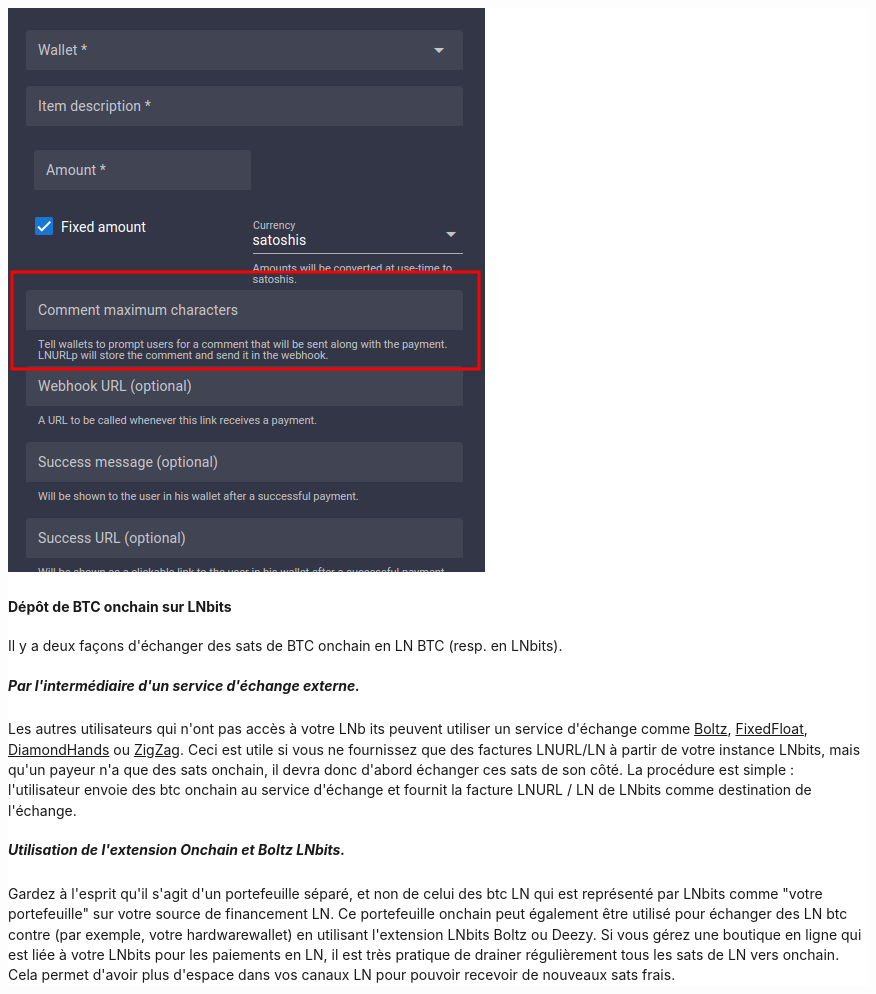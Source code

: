 ![lnbits comments](assets/lnbits-comments.webp)

#### Dépôt de BTC onchain sur LNbits

Il y a deux façons d'échanger des sats de BTC onchain en LN BTC (resp. en LNbits).

##### Par l'intermédiaire d'un service d'échange externe.

Les autres utilisateurs qui n'ont pas accès à votre LNb its peuvent utiliser un service d'échange comme [Boltz](https://boltz.exchange/), [FixedFloat](https://fixedfloat.com/), [DiamondHands](https://swap.diamondhands.technology/) ou [ZigZag](https://zigzag.io/). Ceci est utile si vous ne fournissez que des factures LNURL/LN à partir de votre instance LNbits, mais qu'un payeur n'a que des sats onchain, il devra donc d'abord échanger ces sats de son côté. La procédure est simple : l'utilisateur envoie des btc onchain au service d'échange et fournit la facture LNURL / LN de LNbits comme destination de l'échange.

##### Utilisation de l'extension Onchain et Boltz LNbits.

Gardez à l'esprit qu'il s'agit d'un portefeuille séparé, et non de celui des btc LN qui est représenté par LNbits comme "votre portefeuille" sur votre source de financement LN. Ce portefeuille onchain peut également être utilisé pour échanger des LN btc contre (par exemple, votre hardwarewallet) en utilisant l'extension LNbits Boltz ou Deezy. Si vous gérez une boutique en ligne qui est liée à votre LNbits pour les paiements en LN, il est très pratique de drainer régulièrement tous les sats de LN vers onchain. Cela permet d'avoir plus d'espace dans vos canaux LN pour pouvoir recevoir de nouveaux sats frais.
